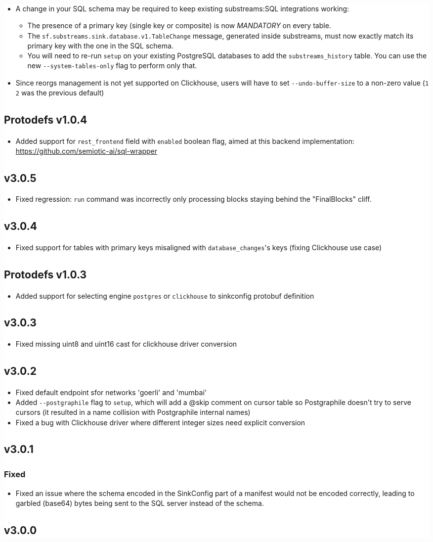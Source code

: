 * A change in your SQL schema may be required to keep existing substreams:SQL integrations working:
  * The presence of a primary key (single key or composite) is now *MANDATORY* on every table.
  * The `sf.substreams.sink.database.v1.TableChange` message, generated inside substreams, must now exactly match its primary key with the one in the SQL schema.
  * You will need to re-run `setup` on your existing PostgreSQL databases to add the `substreams_history` table. You can use the new `--system-tables-only` flag to perform only that.

* Since reorgs management is not yet supported on Clickhouse, users will have to set `--undo-buffer-size` to a non-zero value (`12` was the previous default)

## Protodefs v1.0.4

* Added support for `rest_frontend` field with `enabled` boolean flag, aimed at this backend implementation: <https://github.com/semiotic-ai/sql-wrapper>

## v3.0.5

* Fixed regression: `run` command was incorrectly only processing blocks staying behind the "FinalBlocks" cliff.

## v3.0.4

* Fixed support for tables with primary keys misaligned with `database_changes`'s keys (fixing Clickhouse use case)

## Protodefs v1.0.3

* Added support for selecting engine `postgres` or `clickhouse` to sinkconfig protobuf definition

## v3.0.3

* Fixed missing uint8 and uint16 cast for clickhouse driver conversion

## v3.0.2

* Fixed default endpoint sfor networks 'goerli' and 'mumbai'
* Added `--postgraphile` flag to `setup`, which will add a @skip comment on cursor table so Postgraphile doesn't try to serve cursors (it resulted in a name collision with Postgraphile internal names)
* Fixed a bug with Clickhouse driver where different integer sizes need explicit conversion

## v3.0.1

### Fixed

* Fixed an issue where the schema encoded in the SinkConfig part of a manifest would not be encoded correctly, leading to garbled (base64) bytes being sent to the SQL server instead of the schema.

## v3.0.0
